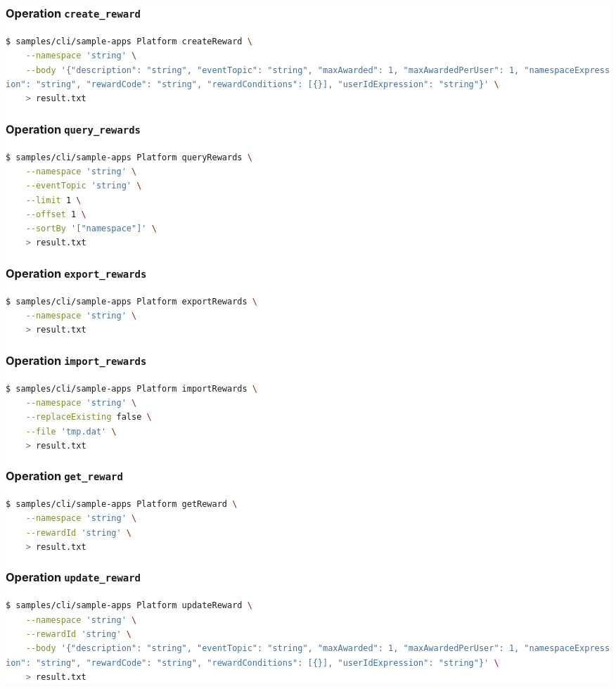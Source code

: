 ### Operation `create_reward`
```sh
$ samples/cli/sample-apps Platform createReward \
    --namespace 'string' \
    --body '{"description": "string", "eventTopic": "string", "maxAwarded": 1, "maxAwardedPerUser": 1, "namespaceExpression": "string", "rewardCode": "string", "rewardConditions": [{}], "userIdExpression": "string"}' \
    > result.txt
```

### Operation `query_rewards`
```sh
$ samples/cli/sample-apps Platform queryRewards \
    --namespace 'string' \
    --eventTopic 'string' \
    --limit 1 \
    --offset 1 \
    --sortBy '["namespace"]' \
    > result.txt
```

### Operation `export_rewards`
```sh
$ samples/cli/sample-apps Platform exportRewards \
    --namespace 'string' \
    > result.txt
```

### Operation `import_rewards`
```sh
$ samples/cli/sample-apps Platform importRewards \
    --namespace 'string' \
    --replaceExisting false \
    --file 'tmp.dat' \
    > result.txt
```

### Operation `get_reward`
```sh
$ samples/cli/sample-apps Platform getReward \
    --namespace 'string' \
    --rewardId 'string' \
    > result.txt
```

### Operation `update_reward`
```sh
$ samples/cli/sample-apps Platform updateReward \
    --namespace 'string' \
    --rewardId 'string' \
    --body '{"description": "string", "eventTopic": "string", "maxAwarded": 1, "maxAwardedPerUser": 1, "namespaceExpression": "string", "rewardCode": "string", "rewardConditions": [{}], "userIdExpression": "string"}' \
    > result.txt
```
